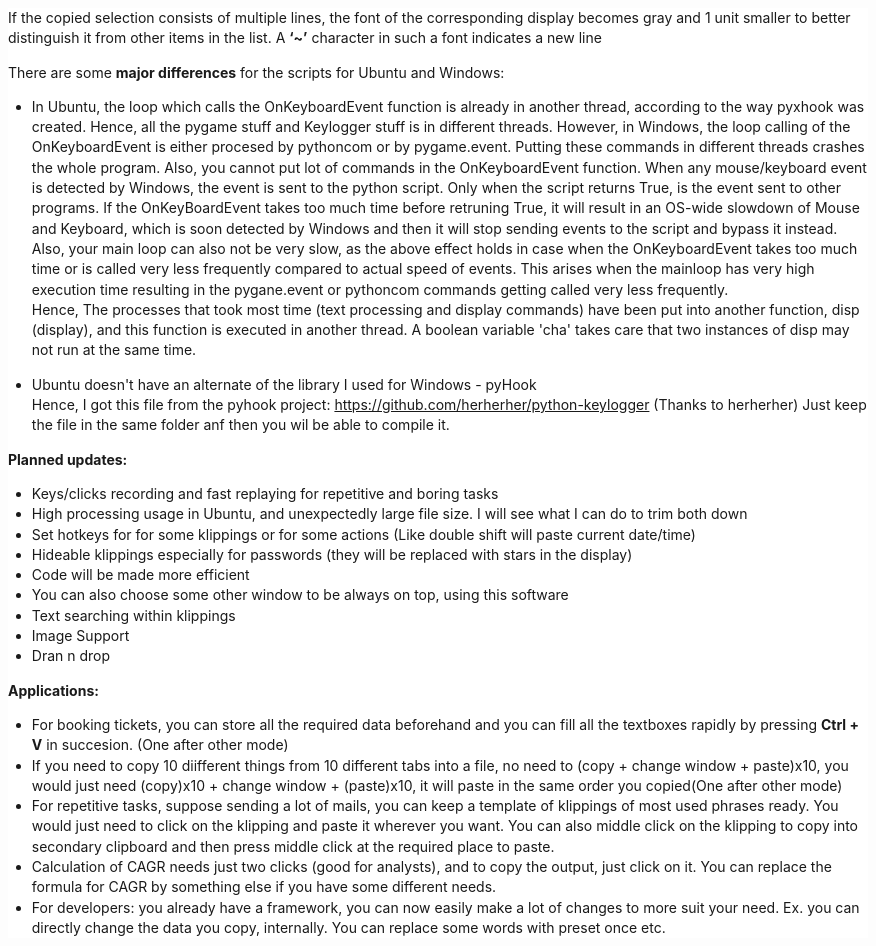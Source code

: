 
If the copied selection consists of multiple lines, the font of the corresponding display becomes gray and 1 unit smaller to better distinguish it from other items in the list.
A **‘~’** character in such a font indicates a new line  

There are some **major differences** for the scripts for Ubuntu and Windows:  

* In Ubuntu, the loop which calls the OnKeyboardEvent function is already in another thread, according to the way pyxhook was created. Hence, all the pygame stuff and Keylogger stuff is in different threads.
However, in Windows, the loop calling of the OnKeyboardEvent is either procesed by pythoncom or by pygame.event. Putting these commands in different threads crashes the whole program. Also, you cannot put lot of commands in the OnKeyboardEvent function. When any mouse/keyboard event is detected by Windows, the event is sent to the python script. Only when the script returns True, is the event sent to other programs. If the OnKeyBoardEvent takes too much time before retruning True, it will result in an OS-wide slowdown of Mouse and Keyboard, which is soon detected by Windows and then it will stop sending events to the script and bypass it instead.  
Also, your main loop can also not be very slow, as the above effect holds in case when the OnKeyboardEvent takes too much time or is called very less frequently compared to actual speed of events. This arises when the mainloop has very high execution time resulting in the pygane.event or pythoncom commands getting called very less frequently.  
Hence, The processes that took most time (text processing and display commands) have been put into another function, disp (display), and this function is executed in another thread. A boolean variable 'cha' takes care that two instances of disp may not run at the same time.  

* Ubuntu doesn't have an alternate of the library I used for Windows - pyHook  
Hence, I got this file from the pyhook project: https://github.com/herherher/python-keylogger  (Thanks to herherher)
Just keep the file in the same folder anf then you wil be able to compile it.  


**Planned updates:**  
* Keys/clicks recording and fast replaying for repetitive and boring tasks 
* High processing usage in Ubuntu, and unexpectedly large file size. I will see what I can do to trim both down
* Set hotkeys for for some klippings or for some actions (Like double shift will paste current date/time)
* Hideable klippings especially for passwords (they will be replaced with stars in the display)
* Code will be made more efficient
* You can also choose some other window to be always on top, using this software
* Text searching within klippings
* Image Support
* Dran n drop

**Applications:**

* For booking tickets, you can store all the required data beforehand and you can fill all the textboxes rapidly by pressing **Ctrl + V** in succesion. (One after other mode)
* If you need to copy 10 diifferent things from 10 different tabs into a file, no need to (copy + change window + paste)x10, you would just need (copy)x10 + change window + (paste)x10, it will paste in the same order you copied(One after other mode)
* For repetitive tasks, suppose sending a lot of mails, you can keep a template of klippings of most used phrases ready. You would just need to click on the klipping and paste it wherever you want. You can also middle click on the klipping to copy into secondary clipboard and then press middle click at the required place to paste. 
* Calculation of CAGR needs just two clicks (good for analysts), and to copy the output, just click on it. You can replace the formula for CAGR by something else if you have some different needs.
* For developers: you already have a framework, you can now easily make a lot of changes to more suit your need. Ex. you can directly change the data you copy, internally. You can replace some words with preset once etc.

